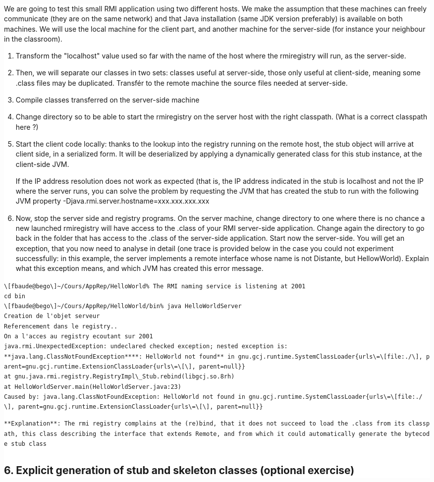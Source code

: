 We are going to test this small RMI application using two different hosts. We make the assumption that these machines can freely communicate (they are on the same network) and that Java installation (same JDK version preferably) is available on both machines. We will use the local machine for the client part, and another machine for the server-side (for instance your neighbour in the classroom).

1.  Transform the "localhost" value used so far with the name of the host where the rmiregistry will run, as the server-side.
2.  Then, we will separate our classes in two sets: classes useful at server-side, those only useful at client-side, meaning some .class files may be duplicated. Transfér to the remote machine the source files needed at server-side.
3.  Compile classes transferred on the server-side machine
4.  Change directory so to be able to start the rmiregistry on the server host with the right classpath. (What is a correct classpath here ?)
5.  Start the client code locally: thanks to the lookup into the registry running on the remote host, the stub object will arrive at client side, in a serialized form. It will be deserialized by applying a dynamically generated class for this stub instance, at the client-side JVM.
    
    If the IP address resolution does not work as expected (that is, the IP address indicated in the stub is localhost and not the IP where the server runs, you can solve the problem by requesting the JVM that has created the stub to run with the following JVM property \-Djava.rmi.server.hostname\=xxx.xxx.xxx.xxx
    
6.  Now, stop the server side and registry programs. On the server machine, change directory to one where there is no chance a new launched rmiregistry will have access to the .class of your RMI server-side application. Change again the directory to go back in the folder that has access to the .class of the server-side application. Start now the server-side. You will get an exception, that you now need to analyse in detail (one trace is provided below in the case you could not experiment successfully: in this example, the server implements a remote interface whose name is not Distante, but HellowWorld). Explain what this exception means, and which JVM has created this error message.
    
```
\[fbaude@bego\]~/Cours/AppRep/HelloWorld% The RMI naming service is listening at 2001  
cd bin  
\[fbaude@bego\]~/Cours/AppRep/HelloWorld/bin% java HelloWorldServer  
Creation de l'objet serveur  
Referencement dans le registry..  
On a l'acces au registry ecoutant sur 2001  
java.rmi.UnexpectedException: undeclared checked exception; nested exception is:  
**java.lang.ClassNotFoundException****: HelloWorld not found** in gnu.gcj.runtime.SystemClassLoader{urls\=\[file:./\], parent=gnu.gcj.runtime.ExtensionClassLoader{urls\=\[\], parent=null}}  
at gnu.java.rmi.registry.RegistryImpl\_Stub.rebind(libgcj.so.8rh)  
at HelloWorldServer.main(HelloWorldServer.java:23)  
Caused by: java.lang.ClassNotFoundException: HelloWorld not found in gnu.gcj.runtime.SystemClassLoader{urls\=\[file:./\], parent=gnu.gcj.runtime.ExtensionClassLoader{urls\=\[\], parent=null}}
```
    
    **Explanation**: The rmi registry complains at the (re)bind, that it does not succeed to load the .class from its classpath, this class describing the interface that extends Remote, and from which it could automatically generate the bytecode stub class
    

## **6\. Explicit generation of stub and skeleton classes (optional exercise)**
